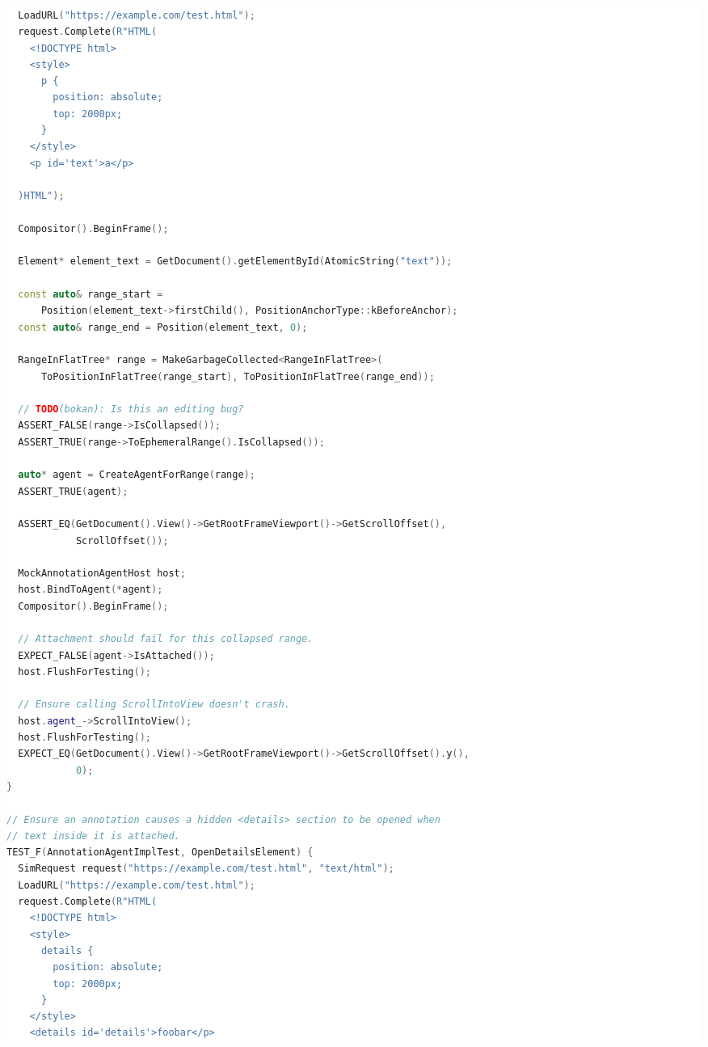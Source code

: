 ```cpp
  LoadURL("https://example.com/test.html");
  request.Complete(R"HTML(
    <!DOCTYPE html>
    <style>
      p {
        position: absolute;
        top: 2000px;
      }
    </style>
    <p id='text'>a</p>

  )HTML");

  Compositor().BeginFrame();

  Element* element_text = GetDocument().getElementById(AtomicString("text"));

  const auto& range_start =
      Position(element_text->firstChild(), PositionAnchorType::kBeforeAnchor);
  const auto& range_end = Position(element_text, 0);

  RangeInFlatTree* range = MakeGarbageCollected<RangeInFlatTree>(
      ToPositionInFlatTree(range_start), ToPositionInFlatTree(range_end));

  // TODO(bokan): Is this an editing bug?
  ASSERT_FALSE(range->IsCollapsed());
  ASSERT_TRUE(range->ToEphemeralRange().IsCollapsed());

  auto* agent = CreateAgentForRange(range);
  ASSERT_TRUE(agent);

  ASSERT_EQ(GetDocument().View()->GetRootFrameViewport()->GetScrollOffset(),
            ScrollOffset());

  MockAnnotationAgentHost host;
  host.BindToAgent(*agent);
  Compositor().BeginFrame();

  // Attachment should fail for this collapsed range.
  EXPECT_FALSE(agent->IsAttached());
  host.FlushForTesting();

  // Ensure calling ScrollIntoView doesn't crash.
  host.agent_->ScrollIntoView();
  host.FlushForTesting();
  EXPECT_EQ(GetDocument().View()->GetRootFrameViewport()->GetScrollOffset().y(),
            0);
}

// Ensure an annotation causes a hidden <details> section to be opened when
// text inside it is attached.
TEST_F(AnnotationAgentImplTest, OpenDetailsElement) {
  SimRequest request("https://example.com/test.html", "text/html");
  LoadURL("https://example.com/test.html");
  request.Complete(R"HTML(
    <!DOCTYPE html>
    <style>
      details {
        position: absolute;
        top: 2000px;
      }
    </style>
    <details id='details'>foobar</p>
```